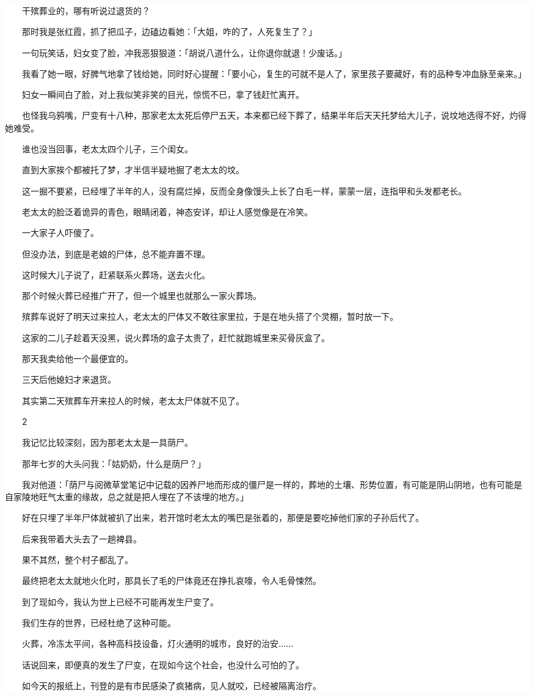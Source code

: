 &emsp;&emsp;干殡葬业的，哪有听说过退货的？  
  
&emsp;&emsp;那时我是张红霞，抓了把瓜子，边磕边看她：「大姐，咋的了，人死复生了？」  
  
&emsp;&emsp;一句玩笑话，妇女变了脸，冲我恶狠狠道：「胡说八道什么，让你退你就退！少废话。」  
  
&emsp;&emsp;我看了她一眼，好脾气地拿了钱给她，同时好心提醒：「要小心，复生的可就不是人了，家里孩子要藏好，有的品种专冲血脉至亲来。」  
  
&emsp;&emsp;妇女一瞬间白了脸，对上我似笑非笑的目光，惊慌不已，拿了钱赶忙离开。  
  
&emsp;&emsp;也怪我乌鸦嘴，尸变有十八种，那家老太太死后停尸五天，本来都已经下葬了，结果半年后天天托梦给大儿子，说坟地选得不好，灼得她难受。  
  
&emsp;&emsp;谁也没当回事，老太太四个儿子，三个闺女。  
  
&emsp;&emsp;直到大家挨个都被托了梦，才半信半疑地掘了老太太的坟。  
  
&emsp;&emsp;这一掘不要紧，已经埋了半年的人，没有腐烂掉，反而全身像馒头上长了白毛一样，蒙蒙一层，连指甲和头发都老长。  
  
&emsp;&emsp;老太太的脸泛着诡异的青色，眼睛闭着，神态安详，却让人感觉像是在冷笑。  
  
&emsp;&emsp;一大家子人吓傻了。  
  
&emsp;&emsp;但没办法，到底是老娘的尸体，总不能弃置不理。  
  
&emsp;&emsp;这时候大儿子说了，赶紧联系火葬场，送去火化。  
  
&emsp;&emsp;那个时候火葬已经推广开了，但一个城里也就那么一家火葬场。  
  
&emsp;&emsp;殡葬车说好了明天过来拉人，老太太的尸体又不敢往家里拉，于是在地头搭了个灵棚，暂时放一下。  
  
&emsp;&emsp;这家的二儿子趁着天没黑，说火葬场的盒子太贵了，赶忙就跑城里来买骨灰盒了。  
  
&emsp;&emsp;那天我卖给他一个最便宜的。  
  
&emsp;&emsp;三天后他媳妇才来退货。  
  
&emsp;&emsp;其实第二天殡葬车开来拉人的时候，老太太尸体就不见了。  
  
&emsp;&emsp;2  
  
&emsp;&emsp;我记忆比较深刻，因为那老太太是一具荫尸。  
  
&emsp;&emsp;那年七岁的大头问我：「姑奶奶，什么是荫尸？」  
  
&emsp;&emsp;我对他道：「荫尸与阅微草堂笔记中记载的因养尸地而形成的僵尸是一样的，葬地的土壤、形势位置，有可能是阴山阴地，也有可能是自家陵地旺气太重的缘故，总之就是把人埋在了不该埋的地方。」  
  
&emsp;&emsp;好在只埋了半年尸体就被扒了出来，若开馆时老太太的嘴巴是张着的，那便是要吃掉他们家的子孙后代了。  
  
&emsp;&emsp;后来我带着大头去了一趟裨县。  
  
&emsp;&emsp;果不其然，整个村子都乱了。  
  
&emsp;&emsp;最终把老太太就地火化时，那具长了毛的尸体竟还在挣扎哀嚎，令人毛骨悚然。  
  
&emsp;&emsp;到了现如今，我认为世上已经不可能再发生尸变了。  
  
&emsp;&emsp;我们生存的世界，已经杜绝了这种可能。  
  
&emsp;&emsp;火葬，冷冻太平间，各种高科技设备，灯火通明的城市，良好的治安……  
  
&emsp;&emsp;话说回来，即便真的发生了尸变，在现如今这个社会，也没什么可怕的了。  
  
&emsp;&emsp;如今天的报纸上，刊登的是有市民感染了疯猪病，见人就咬，已经被隔离治疗。  
  